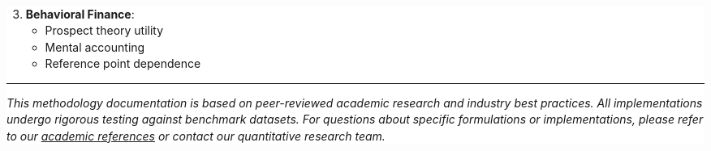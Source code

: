 3. **Behavioral Finance**:
   - Prospect theory utility
   - Mental accounting
   - Reference point dependence

---

*This methodology documentation is based on peer-reviewed academic research and industry best practices. All implementations undergo rigorous testing against benchmark datasets. For questions about specific formulations or implementations, please refer to our [academic references](references.md) or contact our quantitative research team.*